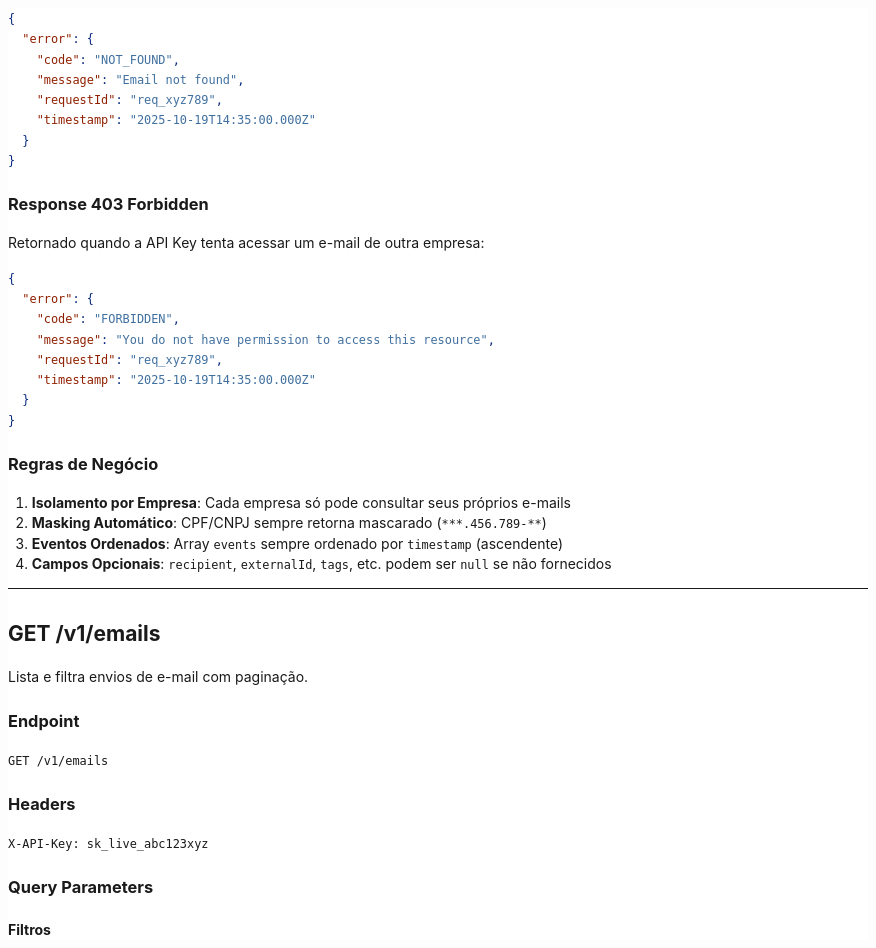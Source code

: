 ```json
{
  "error": {
    "code": "NOT_FOUND",
    "message": "Email not found",
    "requestId": "req_xyz789",
    "timestamp": "2025-10-19T14:35:00.000Z"
  }
}
```

### Response 403 Forbidden

Retornado quando a API Key tenta acessar um e-mail de outra empresa:

```json
{
  "error": {
    "code": "FORBIDDEN",
    "message": "You do not have permission to access this resource",
    "requestId": "req_xyz789",
    "timestamp": "2025-10-19T14:35:00.000Z"
  }
}
```

### Regras de Negócio

1. **Isolamento por Empresa**: Cada empresa só pode consultar seus próprios e-mails
2. **Masking Automático**: CPF/CNPJ sempre retorna mascarado (`***.456.789-**`)
3. **Eventos Ordenados**: Array `events` sempre ordenado por `timestamp` (ascendente)
4. **Campos Opcionais**: `recipient`, `externalId`, `tags`, etc. podem ser `null` se não fornecidos

---

## GET /v1/emails

Lista e filtra envios de e-mail com paginação.

### Endpoint

```
GET /v1/emails
```

### Headers

```http
X-API-Key: sk_live_abc123xyz
```

### Query Parameters

#### Filtros
